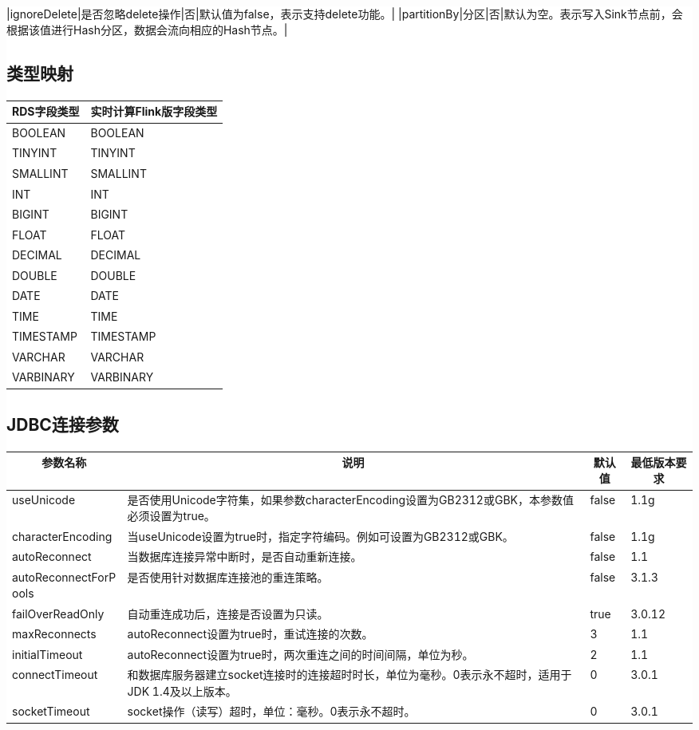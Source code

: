 |ignoreDelete|是否忽略delete操作|否|默认值为false，表示支持delete功能。|
|partitionBy|分区|否|默认为空。表示写入Sink节点前，会根据该值进行Hash分区，数据会流向相应的Hash节点。|

## 类型映射

|RDS字段类型|实时计算Flink版字段类型|
|-------|--------------|
|BOOLEAN|BOOLEAN|
|TINYINT|TINYINT|
|SMALLINT|SMALLINT|
|INT|INT|
|BIGINT|BIGINT|
|FLOAT|FLOAT|
|DECIMAL|DECIMAL|
|DOUBLE|DOUBLE|
|DATE|DATE|
|TIME|TIME|
|TIMESTAMP|TIMESTAMP|
|VARCHAR|VARCHAR|
|VARBINARY|VARBINARY|

## JDBC连接参数

|参数名称|说明|默认值|最低版本要求|
|----|--|---|------|
|useUnicode|是否使用Unicode字符集，如果参数characterEncoding设置为GB2312或GBK，本参数值必须设置为true。|false|1.1g|
|characterEncoding|当useUnicode设置为true时，指定字符编码。例如可设置为GB2312或GBK。|false|1.1g|
|autoReconnect|当数据库连接异常中断时，是否自动重新连接。|false|1.1|
|autoReconnectForPools|是否使用针对数据库连接池的重连策略。|false|3.1.3|
|failOverReadOnly|自动重连成功后，连接是否设置为只读。|true|3.0.12|
|maxReconnects|autoReconnect设置为true时，重试连接的次数。|3|1.1|
|initialTimeout|autoReconnect设置为true时，两次重连之间的时间间隔，单位为秒。|2|1.1|
|connectTimeout|和数据库服务器建立socket连接时的连接超时时长，单位为毫秒。0表示永不超时，适用于JDK 1.4及以上版本。|0|3.0.1|
|socketTimeout|socket操作（读写）超时，单位：毫秒。0表示永不超时。|0|3.0.1|
